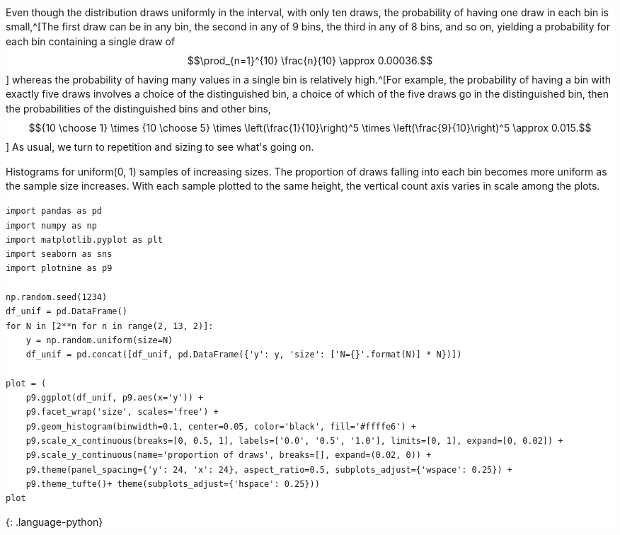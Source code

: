 Even though the distribution draws uniformly in the interval, with
only ten draws, the probability of having one draw in each bin is
small,^[The first draw can be in any bin, the second in any of 9 bins,
the third in any of 8 bins, and so on, yielding a probability for each
bin containing a single draw of $$\prod_{n=1}^{10} \frac{n}{10}
\approx 0.00036.$$] whereas the probability of having many values in a
single bin is relatively high.^[For example, the probability of having
a bin with exactly five draws involves a choice of the distinguished
bin, a choice of which of the five draws go in the distinguished
bin, then the probabilities of the distinguished bins and other bins,
$${10 \choose 1} \times {10 \choose 5} \times \left(\frac{1}{10}\right)^5 \times
\left(\frac{9}{10}\right)^5 \approx 0.015.$$]  As usual, we turn to
repetition and sizing to see what's going on.

Histograms for uniform(0, 1) samples of increasing sizes.  The proportion of draws falling into each bin becomes more uniform as the sample size increases.  With each sample plotted to the same height, the vertical count axis varies in scale among the plots.



```
import pandas as pd
import numpy as np
import matplotlib.pyplot as plt
import seaborn as sns
import plotnine as p9

np.random.seed(1234)
df_unif = pd.DataFrame()
for N in [2**n for n in range(2, 13, 2)]:
    y = np.random.uniform(size=N)
    df_unif = pd.concat([df_unif, pd.DataFrame({'y': y, 'size': ['N={}'.format(N)] * N})])

plot = (
    p9.ggplot(df_unif, p9.aes(x='y')) +
    p9.facet_wrap('size', scales='free') +
    p9.geom_histogram(binwidth=0.1, center=0.05, color='black', fill='#ffffe6') +
    p9.scale_x_continuous(breaks=[0, 0.5, 1], labels=['0.0', '0.5', '1.0'], limits=[0, 1], expand=[0, 0.02]) +
    p9.scale_y_continuous(name='proportion of draws', breaks=[], expand=(0.02, 0)) +
    p9.theme(panel_spacing={'y': 24, 'x': 24}, aspect_ratio=0.5, subplots_adjust={'wspace': 0.25}) +
    p9.theme_tufte()+ theme(subplots_adjust={'hspace': 0.25}))
plot
```
{: .language-python}
